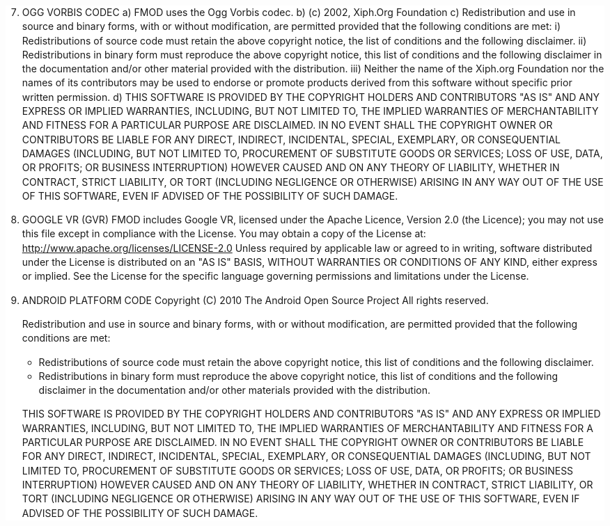 7.  OGG VORBIS CODEC
    a)  FMOD uses the Ogg Vorbis codec.
    b)  (c) 2002, Xiph.Org Foundation
    c)  Redistribution and use in source and binary forms, with or without modification, 
        are permitted provided that the following conditions are met:
        i)   Redistributions of source code must retain the above copyright notice, the 
             list of conditions and the following disclaimer.
        ii)  Redistributions in binary form must reproduce the above copyright notice, 
             this list of conditions and the following disclaimer in the documentation 
             and/or other material provided with the distribution.
        iii) Neither the name of the Xiph.org Foundation nor the names of its 
             contributors may be used to endorse or promote products derived from this 
             software without specific prior written permission.
    d)  THIS SOFTWARE IS PROVIDED BY THE COPYRIGHT HOLDERS AND 
        CONTRIBUTORS "AS IS" AND ANY EXPRESS OR IMPLIED WARRANTIES, 
        INCLUDING, BUT NOT LIMITED TO, THE IMPLIED WARRANTIES OF 
        MERCHANTABILITY AND FITNESS FOR A PARTICULAR PURPOSE ARE DISCLAIMED. 
        IN NO EVENT SHALL THE COPYRIGHT OWNER OR CONTRIBUTORS BE LIABLE FOR 
        ANY DIRECT, INDIRECT, INCIDENTAL, SPECIAL, EXEMPLARY, OR 
        CONSEQUENTIAL DAMAGES (INCLUDING, BUT NOT LIMITED TO, PROCUREMENT 
        OF SUBSTITUTE GOODS OR SERVICES; LOSS OF USE, DATA, OR PROFITS; OR 
        BUSINESS INTERRUPTION) HOWEVER CAUSED AND ON ANY THEORY OF 
        LIABILITY, WHETHER IN CONTRACT, STRICT LIABILITY, OR TORT (INCLUDING
        NEGLIGENCE OR OTHERWISE) ARISING IN ANY WAY OUT OF THE USE OF THIS 
        SOFTWARE, EVEN IF ADVISED OF THE POSSIBILITY OF SUCH DAMAGE.

8.  GOOGLE VR (GVR)
    FMOD includes Google VR, licensed under the Apache Licence, Version 2.0 (the 
    Licence); you may not use this file except in compliance with the License. 
    You may obtain a copy of the License at:
    http://www.apache.org/licenses/LICENSE-2.0
    Unless required by applicable law or agreed to in writing, software distributed
    under the License is distributed on an "AS IS" BASIS, WITHOUT WARRANTIES OR
    CONDITIONS OF ANY KIND, either express or implied. See the License for the 
    specific language governing permissions and limitations under the License.

9.  ANDROID PLATFORM CODE
    Copyright (C) 2010 The Android Open Source Project All rights reserved.

    Redistribution and use in source and binary forms, with or without modification, are 
    permitted provided that the following conditions are met:
     * Redistributions of source code must retain the above copyright
       notice, this list of conditions and the following disclaimer.
     * Redistributions in binary form must reproduce the above copyright
       notice, this list of conditions and the following disclaimer in
       the documentation and/or other materials provided with the
       distribution.

    THIS SOFTWARE IS PROVIDED BY THE COPYRIGHT HOLDERS AND CONTRIBUTORS
    "AS IS" AND ANY EXPRESS OR IMPLIED WARRANTIES, INCLUDING, BUT NOT
    LIMITED TO, THE IMPLIED WARRANTIES OF MERCHANTABILITY AND FITNESS
    FOR A PARTICULAR PURPOSE ARE DISCLAIMED. IN NO EVENT SHALL THE
    COPYRIGHT OWNER OR CONTRIBUTORS BE LIABLE FOR ANY DIRECT, INDIRECT,
    INCIDENTAL, SPECIAL, EXEMPLARY, OR CONSEQUENTIAL DAMAGES (INCLUDING,
    BUT NOT LIMITED TO, PROCUREMENT OF SUBSTITUTE GOODS OR SERVICES; LOSS
    OF USE, DATA, OR PROFITS; OR BUSINESS INTERRUPTION) HOWEVER CAUSED
    AND ON ANY THEORY OF LIABILITY, WHETHER IN CONTRACT, STRICT LIABILITY,
    OR TORT (INCLUDING NEGLIGENCE OR OTHERWISE) ARISING IN ANY WAY OUT
    OF THE USE OF THIS SOFTWARE, EVEN IF ADVISED OF THE POSSIBILITY OF
    SUCH DAMAGE.
